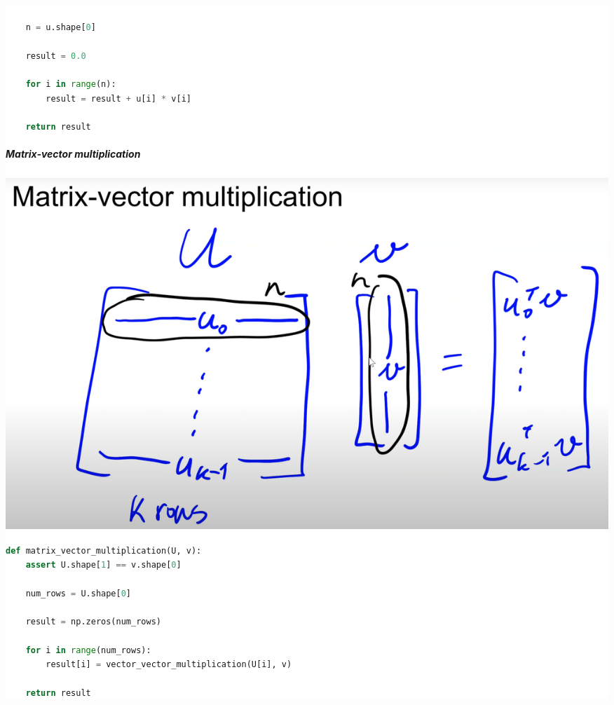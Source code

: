~~~~python
    
    n = u.shape[0]
    
    result = 0.0

    for i in range(n):
        result = result + u[i] * v[i]
    
    return result
~~~~

#####  Matrix-vector multiplication
![Alt text](images/matrix_vector.png)
~~~~python
def matrix_vector_multiplication(U, v):
    assert U.shape[1] == v.shape[0]
    
    num_rows = U.shape[0]
    
    result = np.zeros(num_rows)
    
    for i in range(num_rows):
        result[i] = vector_vector_multiplication(U[i], v)
    
    return result
~~~~

